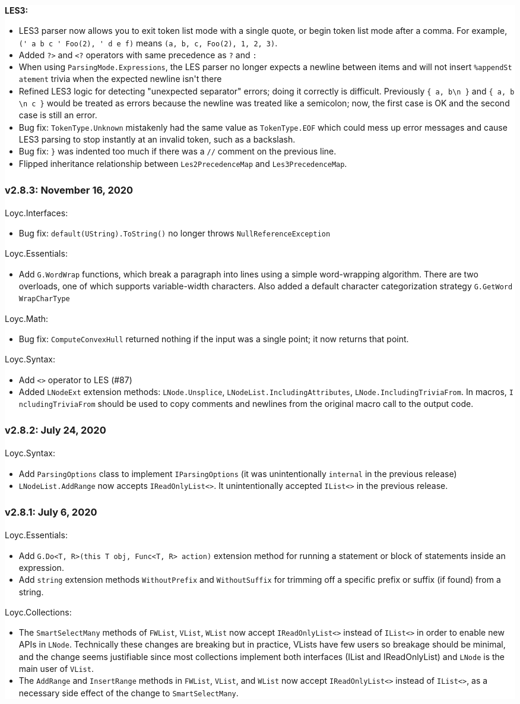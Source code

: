 **LES3:**

- LES3 parser now allows you to exit token list mode with a single quote, or begin token list mode after a comma. For example, `(' a b c ' Foo(2), ' d e f)` means `(a, b, c, Foo(2), 1, 2, 3)`.
- Added `?>` and `<?` operators with same precedence as `?` and `:`
- When using `ParsingMode.Expressions`, the LES parser no longer expects a newline between items and will not insert `%appendStatement` trivia when the expected newline isn't there
- Refined LES3 logic for detecting "unexpected separator" errors; doing it correctly is difficult. Previously `{ a, b\n }` and `{ a, b\n c }` would be treated as errors because the newline was treated like a semicolon; now, the first case is OK and the second case is still an error.
- Bug fix: `TokenType.Unknown` mistakenly had the same value as `TokenType.EOF` which could mess up error messages and cause LES3 parsing to stop instantly at an invalid token, such as a backslash.
- Bug fix: `}` was indented too much if there was a `//` comment on the previous line.
- Flipped inheritance relationship between `Les2PrecedenceMap` and `Les3PrecedenceMap`.

### v2.8.3: November 16, 2020 ###

Loyc.Interfaces:
- Bug fix: `default(UString).ToString()` no longer throws `NullReferenceException`

Loyc.Essentials:
- Add `G.WordWrap` functions, which break a paragraph into lines using a simple word-wrapping algorithm. There are two overloads, one of which supports variable-width characters. Also added a default character categorization strategy `G.GetWordWrapCharType`

Loyc.Math:
- Bug fix: `ComputeConvexHull` returned nothing if the input was a single point; it now returns that point.

Loyc.Syntax:
- Add `<>` operator to LES (#87)
- Added `LNodeExt` extension methods: `LNode.Unsplice`, `LNodeList.IncludingAttributes`, `LNode.IncludingTriviaFrom`. In macros, `IncludingTriviaFrom` should be used to copy comments and newlines from the original macro call to the output code.

### v2.8.2: July 24, 2020 ###

Loyc.Syntax:
- Add `ParsingOptions` class to implement `IParsingOptions` (it was unintentionally `internal` in the previous release)
- `LNodeList.AddRange` now accepts `IReadOnlyList<>`. It unintentionally accepted `IList<>` in the previous release.

### v2.8.1: July 6, 2020 ###

Loyc.Essentials:
- Add `G.Do<T, R>(this T obj, Func<T, R> action)` extension method for running a statement or block of statements inside an expression.
- Add `string` extension methods `WithoutPrefix` and `WithoutSuffix` for trimming off a specific prefix or suffix (if found) from a string.

Loyc.Collections:
- The `SmartSelectMany` methods of `FWList`, `VList`, `WList` now accept `IReadOnlyList<>` instead of `IList<>` in order to enable   new APIs in `LNode`. Technically these changes are breaking but in practice, VLists have few users so breakage should be minimal, and the change seems justifiable since most collections implement both interfaces (IList and IReadOnlyList) and `LNode` is the main user of
  `VList`.
- The `AddRange` and `InsertRange` methods in `FWList`, `VList`, and `WList` now accept `IReadOnlyList<>` instead of `IList<>`, as a
  necessary side effect of the change to `SmartSelectMany`.
